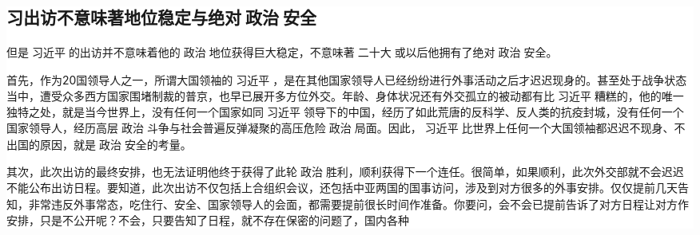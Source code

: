  <h2>
  习出访不意味著地位稳定与绝对
  <ok href="/term/1194">
   政治
  </ok>
  安全
 </h2>
 <p>
  但是
  <ok href="/term/1063">
   习近平
  </ok>
  的出访并不意味着他的
  <ok href="/term/1194">
   政治
  </ok>
  地位获得巨大稳定，不意味著
  <ok href="/term/294559">
   二十大
  </ok>
  或以后他拥有了绝对
  <ok href="/term/1194">
   政治
  </ok>
  安全。
 </p>
 <p>
  首先，作为20国领导人之一，所谓大国领袖的
  <ok href="/term/1063">
   习近平
  </ok>
  ，是在其他国家领导人已经纷纷进行外事活动之后才迟迟现身的。甚至处于战争状态当中，遭受众多西方国家围堵制裁的普京，也早已展开多方位外交。年龄、身体状况还有外交孤立的被动都有比
  <ok href="/term/1063">
   习近平
  </ok>
  糟糕的，他的唯一独特之处，就是当今世界上，没有任何一个国家如同
  <ok href="/term/1063">
   习近平
  </ok>
  领导下的中国，经历了如此荒唐的反科学、反人类的抗疫封城，没有任何一个国家领导人，经历高层
  <ok href="/term/1194">
   政治
  </ok>
  斗争与社会普遍反弹凝聚的高压危险
  <ok href="/term/1194">
   政治
  </ok>
  局面。因此，
  <ok href="/term/1063">
   习近平
  </ok>
  比世界上任何一个大国领袖都迟迟不现身、不出国的原因，就是
  <ok href="/term/1194">
   政治
  </ok>
  安全的考量。
 </p>
 <p>
  其次，此次出访的最终安排，也无法证明他终于获得了此轮
  <ok href="/term/1194">
   政治
  </ok>
  胜利，顺利获得下一个连任。很简单，如果顺利，此次外交部就不会迟迟不能公布出访日程。要知道，此次出访不仅包括上合组织会议，还包括中亚两国的国事访问，涉及到对方很多的外事安排。仅仅提前几天告知，非常违反外事常态，吃住行、安全、国家领导人的会面，都需要提前很长时间作准备。你要问，会不会已提前告诉了对方日程让对方作安排，只是不公开呢？不会，只要告知了日程，就不存在保密的问题了，国内各种